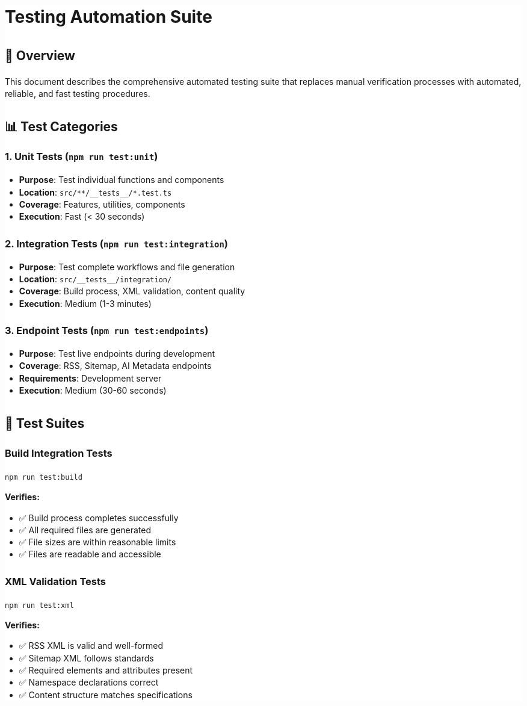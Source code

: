 # Testing Automation Suite

## 🎯 Overview

This document describes the comprehensive automated testing suite that replaces manual verification processes with automated, reliable, and fast testing procedures.

## 📊 Test Categories

### 1. Unit Tests (`npm run test:unit`)
- **Purpose**: Test individual functions and components
- **Location**: `src/**/__tests__/*.test.ts`
- **Coverage**: Features, utilities, components
- **Execution**: Fast (< 30 seconds)

### 2. Integration Tests (`npm run test:integration`)
- **Purpose**: Test complete workflows and file generation
- **Location**: `src/__tests__/integration/`
- **Coverage**: Build process, XML validation, content quality
- **Execution**: Medium (1-3 minutes)

### 3. Endpoint Tests (`npm run test:endpoints`)
- **Purpose**: Test live endpoints during development
- **Coverage**: RSS, Sitemap, AI Metadata endpoints
- **Requirements**: Development server
- **Execution**: Medium (30-60 seconds)

## 🧪 Test Suites

### Build Integration Tests
```bash
npm run test:build
```
**Verifies:**
- ✅ Build process completes successfully
- ✅ All required files are generated
- ✅ File sizes are within reasonable limits
- ✅ Files are readable and accessible

### XML Validation Tests
```bash
npm run test:xml
```
**Verifies:**
- ✅ RSS XML is valid and well-formed
- ✅ Sitemap XML follows standards
- ✅ Required elements and attributes present
- ✅ Namespace declarations correct
- ✅ Content structure matches specifications
